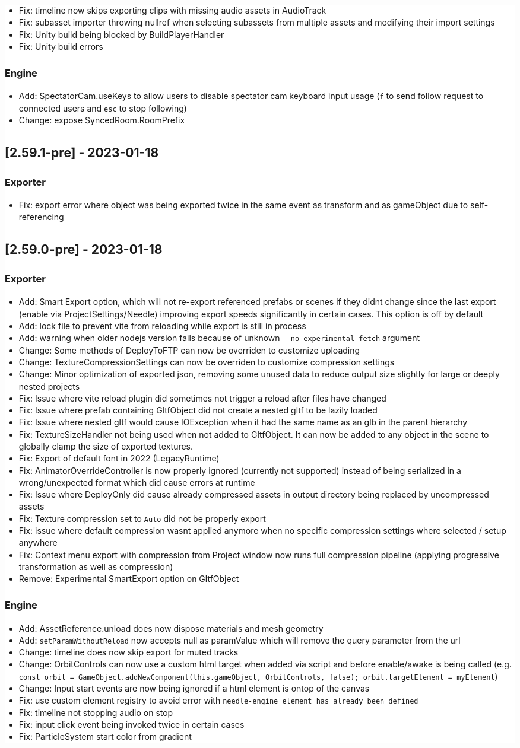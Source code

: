 - Fix: timeline now skips exporting clips with missing audio assets in AudioTrack
- Fix: subasset importer throwing nullref when selecting subassets from multiple assets and modifying their import settings
- Fix: Unity build being blocked by BuildPlayerHandler
- Fix: Unity build errors

### Engine
- Add: SpectatorCam.useKeys to allow users to disable spectator cam keyboard input usage (`f` to send follow request to connected users and `esc` to stop following)
- Change: expose SyncedRoom.RoomPrefix

## [2.59.1-pre] - 2023-01-18
### Exporter
- Fix: export error where object was being exported twice in the same event as transform and as gameObject due to self-referencing

## [2.59.0-pre] - 2023-01-18
### Exporter
- Add: Smart Export option, which will not re-export referenced prefabs or scenes if they didnt change since the last export (enable via ProjectSettings/Needle) improving export speeds significantly in certain cases. This option is off by default
- Add: lock file to prevent vite from reloading while export is still in process
- Add: warning when older nodejs version fails because of unknown ``--no-experimental-fetch`` argument
- Change: Some methods of DeployToFTP can now be overriden to customize uploading
- Change: TextureCompressionSettings can now be overriden to customize compression settings
- Change: Minor optimization of exported json, removing some unused data to reduce output size slightly for large or deeply nested projects 
- Fix: Issue where vite reload plugin did sometimes not trigger a reload after files have changed
- Fix: Issue where prefab containing GltfObject did not create a nested gltf to be lazily loaded
- Fix: Issue where nested gltf would cause IOException when it had the same name as an glb in the parent hierarchy
- Fix: TextureSizeHandler not being used when not added to GltfObject. It can now be added to any object in the scene to globally clamp the size of exported textures.
- Fix: Export of default font in 2022 (LegacyRuntime)
- Fix: AnimatorOverrideController is now properly ignored (currently not supported) instead of being serialized in a wrong/unexpected format which did cause errors at runtime
- Fix: Issue where DeployOnly did cause already compressed assets in output directory being replaced by uncompressed assets
- Fix: Texture compression set to ``Auto`` did not be properly export
- Fix: issue where default compression wasnt applied anymore when no specific compression settings where selected / setup anywhere
- Fix: Context menu export with compression from Project window now runs full compression pipeline (applying progressive transformation as well as compression) 
- Remove: Experimental SmartExport option on GltfObject

### Engine
- Add: AssetReference.unload does now dispose materials and mesh geometry
- Add: ``setParamWithoutReload`` now accepts null as paramValue which will remove the query parameter from the url
- Change: timeline does now skip export for muted tracks
- Change: OrbitControls can now use a custom html target when added via script and before enable/awake is being called (e.g. ``const orbit = GameObject.addNewComponent(this.gameObject, OrbitControls, false); orbit.targetElement = myElement``)
- Change: Input start events are now being ignored if a html element is ontop of the canvas
- Fix: use custom element registry to avoid error with `needle-engine element has already been defined`
- Fix: timeline not stopping audio on stop
- Fix: input click event being invoked twice in certain cases
- Fix: ParticleSystem start color from gradient